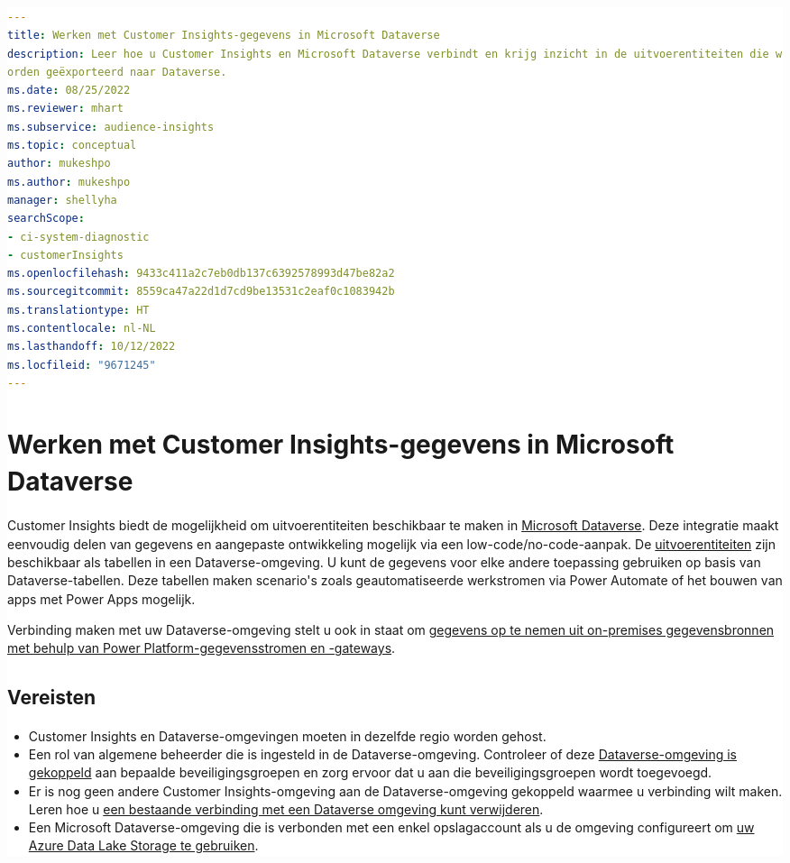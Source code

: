 ```yaml
---
title: Werken met Customer Insights-gegevens in Microsoft Dataverse
description: Leer hoe u Customer Insights en Microsoft Dataverse verbindt en krijg inzicht in de uitvoerentiteiten die worden geëxporteerd naar Dataverse.
ms.date: 08/25/2022
ms.reviewer: mhart
ms.subservice: audience-insights
ms.topic: conceptual
author: mukeshpo
ms.author: mukeshpo
manager: shellyha
searchScope:
- ci-system-diagnostic
- customerInsights
ms.openlocfilehash: 9433c411a2c7eb0db137c6392578993d47be82a2
ms.sourcegitcommit: 8559ca47a22d1d7cd9be13531c2eaf0c1083942b
ms.translationtype: HT
ms.contentlocale: nl-NL
ms.lasthandoff: 10/12/2022
ms.locfileid: "9671245"
---
```

# <a name="work-with-customer-insights-data-in-microsoft-dataverse"></a>Werken met Customer Insights-gegevens in Microsoft Dataverse

Customer Insights biedt de mogelijkheid om uitvoerentiteiten beschikbaar te maken in [Microsoft Dataverse](/powerapps/maker/data-platform/data-platform-intro). Deze integratie maakt eenvoudig delen van gegevens en aangepaste ontwikkeling mogelijk via een low-code/no-code-aanpak. De [uitvoerentiteiten](#output-entities) zijn beschikbaar als tabellen in een Dataverse-omgeving. U kunt de gegevens voor elke andere toepassing gebruiken op basis van Dataverse-tabellen. Deze tabellen maken scenario's zoals geautomatiseerde werkstromen via Power Automate of het bouwen van apps met Power Apps mogelijk.

Verbinding maken met uw Dataverse-omgeving stelt u ook in staat om [gegevens op te nemen uit on-premises gegevensbronnen met behulp van Power Platform-gegevensstromen en -gateways](connect-power-query.md#add-data-from-on-premises-data-sources).

## <a name="prerequisites"></a>Vereisten

- Customer Insights en Dataverse-omgevingen moeten in dezelfde regio worden gehost.
- Een rol van algemene beheerder die is ingesteld in de Dataverse-omgeving. Controleer of deze [Dataverse-omgeving is gekoppeld](/power-platform/admin/control-user-access#associate-a-security-group-with-a-dataverse-environment) aan bepaalde beveiligingsgroepen en zorg ervoor dat u aan die beveiligingsgroepen wordt toegevoegd.
- Er is nog geen andere Customer Insights-omgeving aan de Dataverse-omgeving gekoppeld waarmee u verbinding wilt maken. Leren hoe u [een bestaande verbinding met een Dataverse omgeving kunt verwijderen](#remove-an-existing-connection-to-a-dataverse-environment).
- Een Microsoft Dataverse-omgeving die is verbonden met een enkel opslagaccount als u de omgeving configureert om [uw Azure Data Lake Storage te gebruiken](own-data-lake-storage.md).
